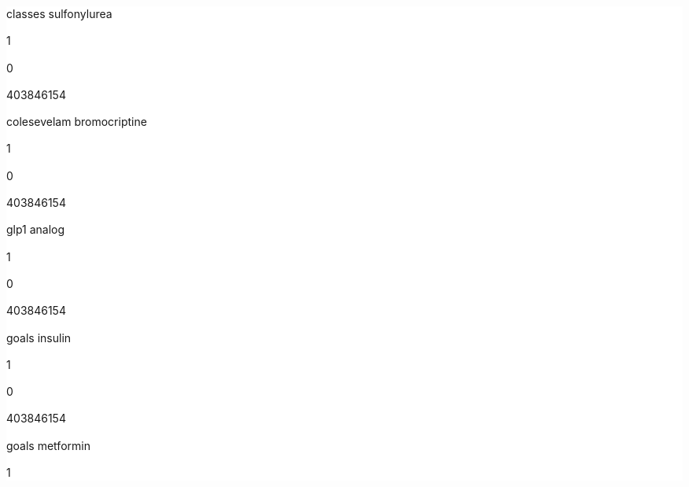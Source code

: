 </tr>
<tr>
<td width="259">
<p>classes sulfonylurea</p>
</td>
<td width="64">
<p>1</p>
</td>
<td width="71">
<p>0</p>
</td>
<td width="71">
<p>403846154</p>
</td>
</tr>
<tr>
<td width="259">
<p>colesevelam bromocriptine</p>
</td>
<td width="64">
<p>1</p>
</td>
<td width="71">
<p>0</p>
</td>
<td width="71">
<p>403846154</p>
</td>
</tr>
<tr>
<td width="259">
<p>glp1 analog</p>
</td>
<td width="64">
<p>1</p>
</td>
<td width="71">
<p>0</p>
</td>
<td width="71">
<p>403846154</p>
</td>
</tr>
<tr>
<td width="259">
<p>goals insulin</p>
</td>
<td width="64">
<p>1</p>
</td>
<td width="71">
<p>0</p>
</td>
<td width="71">
<p>403846154</p>
</td>
</tr>
<tr>
<td width="259">
<p>goals metformin</p>
</td>
<td width="64">
<p>1</p>
</td>